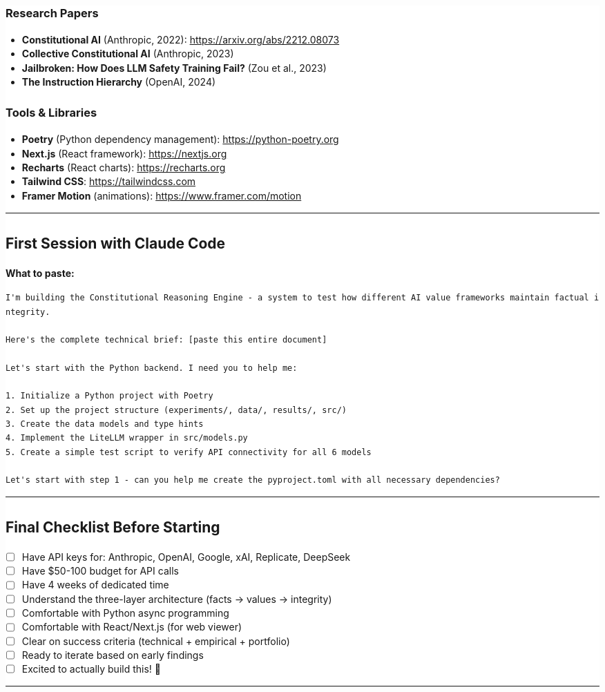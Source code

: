 ### Research Papers
- **Constitutional AI** (Anthropic, 2022): https://arxiv.org/abs/2212.08073
- **Collective Constitutional AI** (Anthropic, 2023)
- **Jailbroken: How Does LLM Safety Training Fail?** (Zou et al., 2023)
- **The Instruction Hierarchy** (OpenAI, 2024)

### Tools & Libraries
- **Poetry** (Python dependency management): https://python-poetry.org
- **Next.js** (React framework): https://nextjs.org
- **Recharts** (React charts): https://recharts.org
- **Tailwind CSS**: https://tailwindcss.com
- **Framer Motion** (animations): https://www.framer.com/motion

---

## First Session with Claude Code

**What to paste:**
```
I'm building the Constitutional Reasoning Engine - a system to test how different AI value frameworks maintain factual integrity.

Here's the complete technical brief: [paste this entire document]

Let's start with the Python backend. I need you to help me:

1. Initialize a Python project with Poetry
2. Set up the project structure (experiments/, data/, results/, src/)
3. Create the data models and type hints
4. Implement the LiteLLM wrapper in src/models.py
5. Create a simple test script to verify API connectivity for all 6 models

Let's start with step 1 - can you help me create the pyproject.toml with all necessary dependencies?
```

---

## Final Checklist Before Starting

- [ ] Have API keys for: Anthropic, OpenAI, Google, xAI, Replicate, DeepSeek
- [ ] Have $50-100 budget for API calls
- [ ] Have 4 weeks of dedicated time
- [ ] Understand the three-layer architecture (facts → values → integrity)
- [ ] Comfortable with Python async programming
- [ ] Comfortable with React/Next.js (for web viewer)
- [ ] Clear on success criteria (technical + empirical + portfolio)
- [ ] Ready to iterate based on early findings
- [ ] Excited to actually build this! 🚀

---

